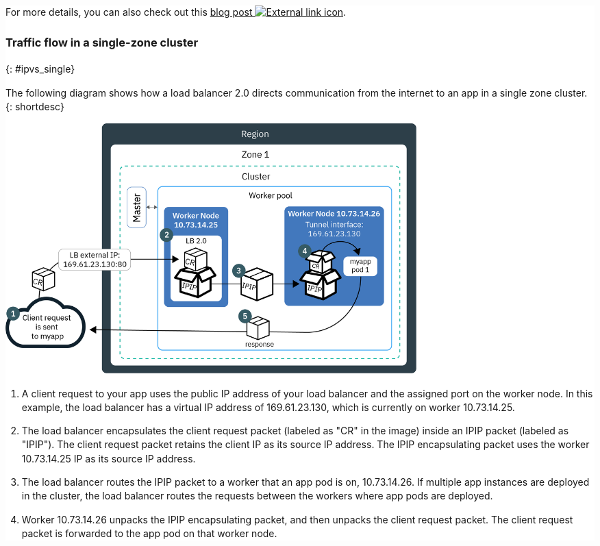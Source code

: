 For more details, you can also check out this [blog post ![External link icon](../icons/launch-glyph.svg "External link icon")](https://www.ibm.com/blogs/bluemix/2018/10/ibm-cloud-kubernetes-service-deployment-patterns-for-maximizing-throughput-and-availability/).

### Traffic flow in a single-zone cluster
{: #ipvs_single}

The following diagram shows how a load balancer 2.0 directs communication from the internet to an app in a single zone cluster.
{: shortdesc}

<img src="images/cs_loadbalancer_ipvs_planning.png" width="600" alt="Expose an app in {{site.data.keyword.containerlong_notm}} by using a version 2.0 load balancer" style="width:600px; border-style: none"/>

1. A client request to your app uses the public IP address of your load balancer and the assigned port on the worker node. In this example, the load balancer has a virtual IP address of 169.61.23.130, which is currently on worker 10.73.14.25.

2. The load balancer encapsulates the client request packet (labeled as "CR" in the image) inside an IPIP packet (labeled as "IPIP"). The client request packet retains the client IP as its source IP address. The IPIP encapsulating packet uses the worker 10.73.14.25 IP as its source IP address.

3. The load balancer routes the IPIP packet to a worker that an app pod is on, 10.73.14.26. If multiple app instances are deployed in the cluster, the load balancer routes the requests between the workers where app pods are deployed.

4. Worker 10.73.14.26 unpacks the IPIP encapsulating packet, and then unpacks the client request packet. The client request packet is forwarded to the app pod on that worker node.
